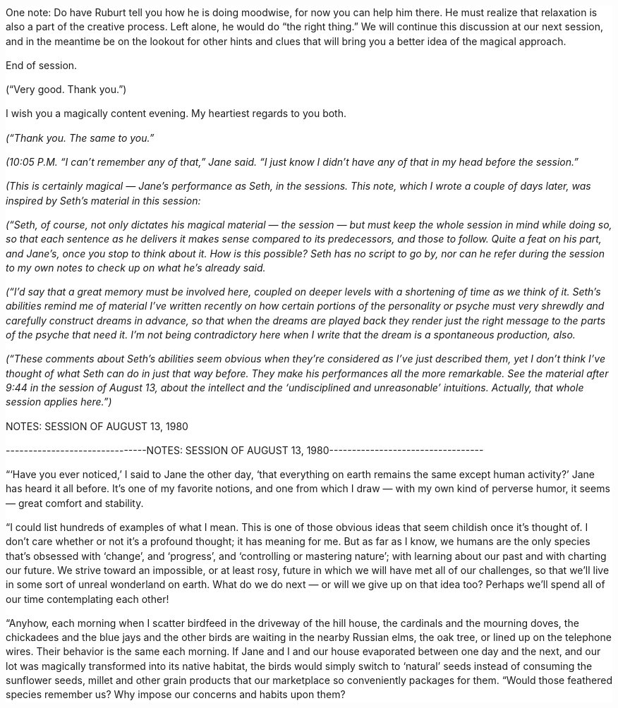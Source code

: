 One note: Do have Ruburt tell you how he is doing moodwise, for now you can help him there. He must realize that relaxation is also a part of the creative process. Left alone, he would do “the right thing.” We will continue this discussion at our next session, and in the meantime be on the lookout for other hints and clues that will bring you a better idea of the magical approach.

End of session.

(“Very good. Thank you.”)

I wish you a magically content evening. My heartiest regards to you both.

*(“Thank you. The same to you.”*

*(10:05 P.M. “I can’t remember any of that,” Jane said. “I just know I didn’t have any of that in my head before the session.”*

*(This is certainly magical — Jane’s performance as Seth, in the sessions. This note, which I wrote a couple of days later, was inspired by Seth’s material in this session:*

*(“Seth, of course, not only dictates his magical material — the session — but must keep the whole session in mind while doing so, so that each sentence as he delivers it makes sense compared to its predecessors, and those to follow. Quite a feat on his part, and Jane’s, once you stop to think about it. How is this possible? Seth has no script to go by, nor can he refer during the session to my own notes to check up on what he’s already said.*

*(“I’d say that a great memory must be involved here, coupled on deeper levels with a shortening of time as we think of it. Seth’s abilities remind me of material I’ve written recently on how certain portions of the personality or psyche must very shrewdly and carefully construct dreams in advance, so that when the dreams are played back they render just the right message to the parts of the psyche that need it. I’m not being contradictory here when I write that the dream is a spontaneous production, also.*

*(“These comments about Seth’s abilities seem obvious when they’re considered as I’ve just described them, yet I don’t think I’ve thought of what Seth can do in just that way before. They make his performances all the more remarkable. See the material after 9:44 in the session of August 13, about the intellect and the ‘undisciplined and unreasonable’ intuitions. Actually, that whole session applies here.”)*

NOTES: SESSION OF AUGUST 13, 1980

-------------------------------NOTES: SESSION OF AUGUST 13, 1980----------------------------------

[^1]: When I wrote these notes on July 17, I hardly expected that several weeks later Seth would so effectively “put them in their place,” so to speak, as he enlarged upon his discussion of the magical approach:


“‘Have you ever noticed,’ I said to Jane the other day, ‘that everything on earth remains the same except human activity?’ Jane has heard it all before. It’s one of my favorite notions, and one from which I draw — with my own kind of perverse humor, it seems — great comfort and stability.

“I could list hundreds of examples of what I mean. This is one of those obvious ideas that seem childish once it’s thought of. I don’t care whether or not it’s a profound thought; it has meaning for me. But as far as I know, we humans are the only species that’s obsessed with ‘change’, and ‘progress’, and ‘controlling or mastering nature’; with learning about our past and with charting our future. We strive toward an impossible, or at least rosy, future in which we will have met all of our challenges, so that we’ll live in some sort of unreal wonderland on earth. What do we do next — or will we give up on that idea too? Perhaps we’ll spend all of our time contemplating each other!

“Anyhow, each morning when I scatter birdfeed in the driveway of the hill house, the cardinals and the mourning doves, the chickadees and the blue jays and the other birds are waiting in the nearby Russian elms, the oak tree, or lined up on the telephone wires. Their behavior is the same each morning. If Jane and I and our house evaporated between one day and the next, and our lot was magically transformed into its native habitat, the birds would simply switch to ‘natural’ seeds instead of consuming the sunflower seeds, millet and other grain products that our marketplace so conveniently packages for them.
“Would those feathered species remember us? Why impose our concerns and habits upon them?


[^2]: This session was held on August 13. Thirteen days later, Jane and I were most intrigued to read an article in a national publication in which researchers show, after eight years of tests, that not only do women do most things as well as men — they actually outperform men in many areas, both intellectually and intuitively.
[^3]: From my dream notebook: “Dream, very early Wednesday morning, August 13, 1980. (See my painting at the end of this session.)
[^4]: Two days after delivering the first session for The Magical Approach, Jane made notes about her mental exchange with our dear longtime friend, “Mary” (the name I’ve given her):
[^5]: My Mary dream: